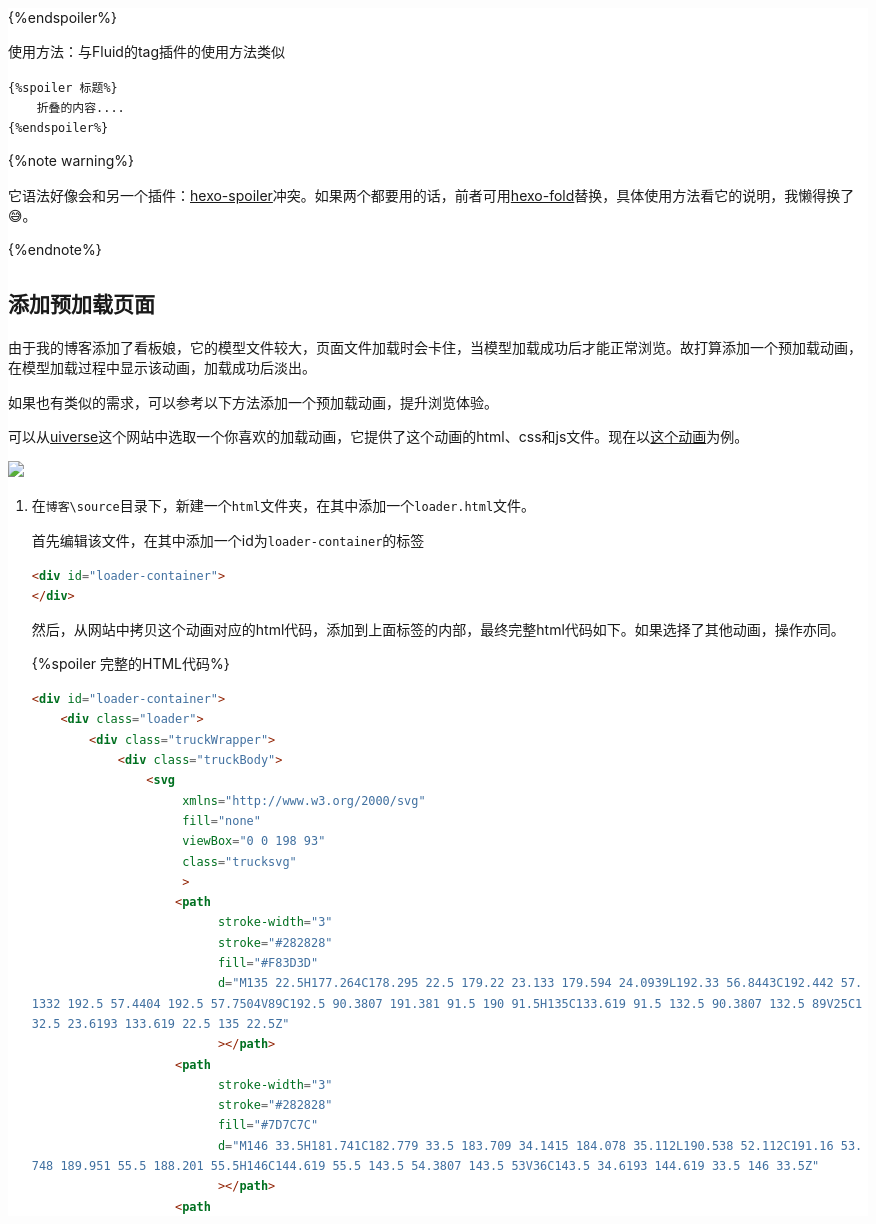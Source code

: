 {%endspoiler%}

使用方法：与Fluid的tag插件的使用方法类似

```bash
{%spoiler 标题%}
	折叠的内容....
{%endspoiler%}
```



{%note warning%}

它语法好像会和另一个插件：[hexo-spoiler](https://github.com/unnamed42/hexo-spoiler)冲突。如果两个都要用的话，前者可用[hexo-fold](https://github.com/AimTao/hexo-fold)替换，具体使用方法看它的说明，我懒得换了😅。

{%endnote%}

## 添加预加载页面

由于我的博客添加了看板娘，它的模型文件较大，页面文件加载时会卡住，当模型加载成功后才能正常浏览。故打算添加一个预加载动画，在模型加载过程中显示该动画，加载成功后淡出。

如果也有类似的需求，可以参考以下方法添加一个预加载动画，提升浏览体验。

可以从[uiverse](https://uiverse.io/loaders)这个网站中选取一个你喜欢的加载动画，它提供了这个动画的html、css和js文件。现在以[这个动画](https://uiverse.io/vinodjangid07/popular-owl-27)为例。

![](https://gitee.com/cmyk359/img/raw/master/img/PixPin_2025-03-30_23-00-22-2025-3-3023:02:09.gif)

1. 在`博客\source`目录下，新建一个`html`文件夹，在其中添加一个`loader.html`文件。

   首先编辑该文件，在其中添加一个id为`loader-container`的标签

   ```html
   <div id="loader-container">
   </div>
   ```

   然后，从网站中拷贝这个动画对应的html代码，添加到上面标签的内部，最终完整html代码如下。如果选择了其他动画，操作亦同。

   {%spoiler 完整的HTML代码%}

   ```html
   <div id="loader-container">
       <div class="loader">
           <div class="truckWrapper">
               <div class="truckBody">
                   <svg
                        xmlns="http://www.w3.org/2000/svg"
                        fill="none"
                        viewBox="0 0 198 93"
                        class="trucksvg"
                        >
                       <path
                             stroke-width="3"
                             stroke="#282828"
                             fill="#F83D3D"
                             d="M135 22.5H177.264C178.295 22.5 179.22 23.133 179.594 24.0939L192.33 56.8443C192.442 57.1332 192.5 57.4404 192.5 57.7504V89C192.5 90.3807 191.381 91.5 190 91.5H135C133.619 91.5 132.5 90.3807 132.5 89V25C132.5 23.6193 133.619 22.5 135 22.5Z"
                             ></path>
                       <path
                             stroke-width="3"
                             stroke="#282828"
                             fill="#7D7C7C"
                             d="M146 33.5H181.741C182.779 33.5 183.709 34.1415 184.078 35.112L190.538 52.112C191.16 53.748 189.951 55.5 188.201 55.5H146C144.619 55.5 143.5 54.3807 143.5 53V36C143.5 34.6193 144.619 33.5 146 33.5Z"
                             ></path>
                       <path
   ```
